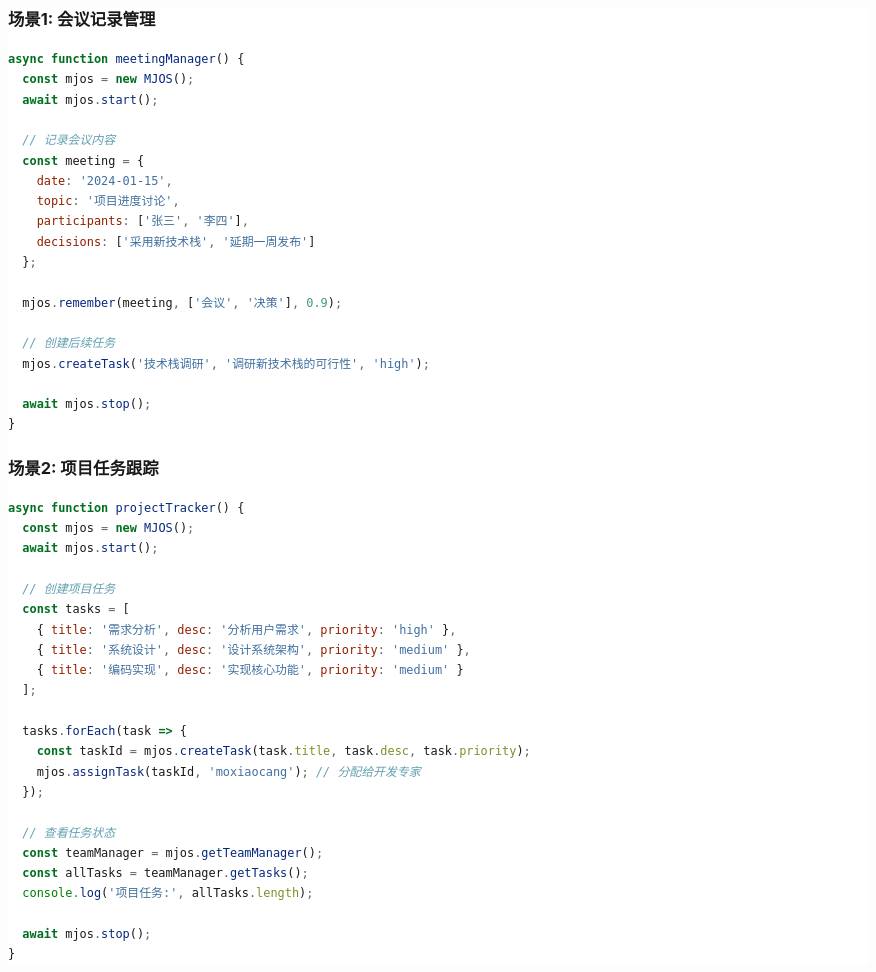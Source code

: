 ### 场景1: 会议记录管理

```javascript
async function meetingManager() {
  const mjos = new MJOS();
  await mjos.start();
  
  // 记录会议内容
  const meeting = {
    date: '2024-01-15',
    topic: '项目进度讨论',
    participants: ['张三', '李四'],
    decisions: ['采用新技术栈', '延期一周发布']
  };
  
  mjos.remember(meeting, ['会议', '决策'], 0.9);
  
  // 创建后续任务
  mjos.createTask('技术栈调研', '调研新技术栈的可行性', 'high');
  
  await mjos.stop();
}
```

### 场景2: 项目任务跟踪

```javascript
async function projectTracker() {
  const mjos = new MJOS();
  await mjos.start();
  
  // 创建项目任务
  const tasks = [
    { title: '需求分析', desc: '分析用户需求', priority: 'high' },
    { title: '系统设计', desc: '设计系统架构', priority: 'medium' },
    { title: '编码实现', desc: '实现核心功能', priority: 'medium' }
  ];
  
  tasks.forEach(task => {
    const taskId = mjos.createTask(task.title, task.desc, task.priority);
    mjos.assignTask(taskId, 'moxiaocang'); // 分配给开发专家
  });
  
  // 查看任务状态
  const teamManager = mjos.getTeamManager();
  const allTasks = teamManager.getTasks();
  console.log('项目任务:', allTasks.length);
  
  await mjos.stop();
}
```
